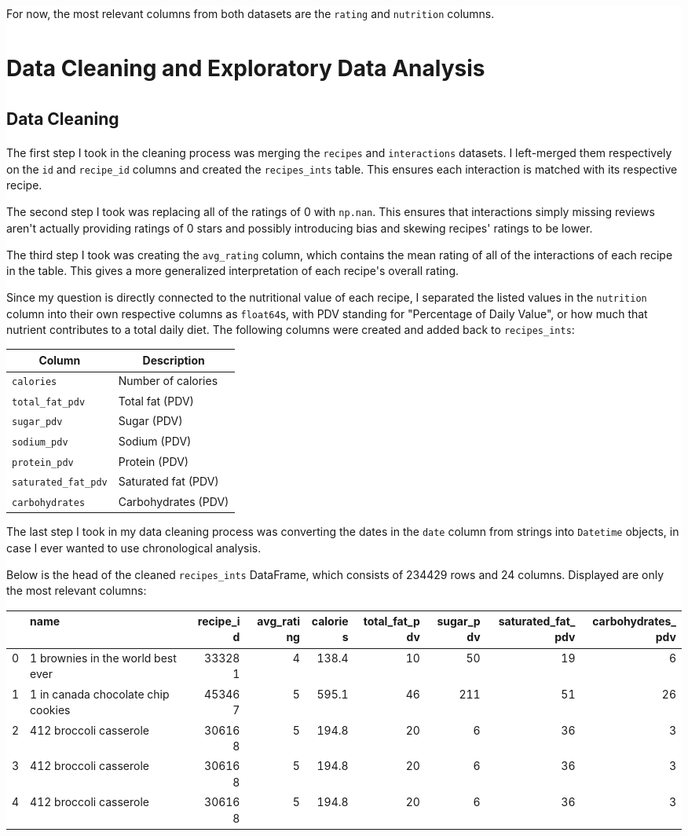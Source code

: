 For now, the most relevant columns from both datasets are the `rating` and `nutrition` columns.

# Data Cleaning and Exploratory Data Analysis

## Data Cleaning

The first step I took in the cleaning process was merging the `recipes` and `interactions` datasets. I left-merged them respectively on the `id` and `recipe_id` columns and created the `recipes_ints` table. This ensures each interaction is matched with its respective recipe.

The second step I took was replacing all of the ratings of 0 with `np.nan`. This ensures that interactions simply missing reviews aren't actually providing ratings of 0 stars and possibly introducing bias and skewing recipes' ratings to be lower.

The third step I took was creating the `avg_rating` column, which contains the mean rating of all of the interactions of each recipe in the table. This gives a more generalized interpretation of each recipe's overall rating.

Since my question is directly connected to the nutritional value of each recipe, I separated the listed values in the `nutrition` column into their own respective columns as `float64`s, with PDV standing for "Percentage of Daily Value", or how much that nutrient contributes to a total daily diet. The following columns were created and added back to `recipes_ints`:

| Column | Description |
| ------ | ----------- |
| `calories` | Number of calories |
|`total_fat_pdv` | Total fat (PDV) |
| `sugar_pdv` | Sugar (PDV) |
| `sodium_pdv` | Sodium (PDV) |
| `protein_pdv` | Protein (PDV) |
| `saturated_fat_pdv` | Saturated fat (PDV) |
| `carbohydrates` | Carbohydrates (PDV) |

The last step I took in my data cleaning process was converting the dates in the `date` column from strings into `Datetime` objects, in case I ever wanted to use chronological analysis.

Below is the head of the cleaned `recipes_ints` DataFrame, which consists of 234429 rows and 24 columns. Displayed are only the most relevant columns:

|    | name                                 |   recipe_id |   avg_rating |   calories |   total_fat_pdv |   sugar_pdv |   saturated_fat_pdv |   carbohydrates_pdv |
|---:|:-------------------------------------|------------:|-------------:|-----------:|----------------:|------------:|--------------------:|--------------------:|
|  0 | 1 brownies in the world    best ever |      333281 |            4 |      138.4 |              10 |          50 |                  19 |                   6 |
|  1 | 1 in canada chocolate chip cookies   |      453467 |            5 |      595.1 |              46 |         211 |                  51 |                  26 |
|  2 | 412 broccoli casserole               |      306168 |            5 |      194.8 |              20 |           6 |                  36 |                   3 |
|  3 | 412 broccoli casserole               |      306168 |            5 |      194.8 |              20 |           6 |                  36 |                   3 |
|  4 | 412 broccoli casserole               |      306168 |            5 |      194.8 |              20 |           6 |                  36 |                   3 |
